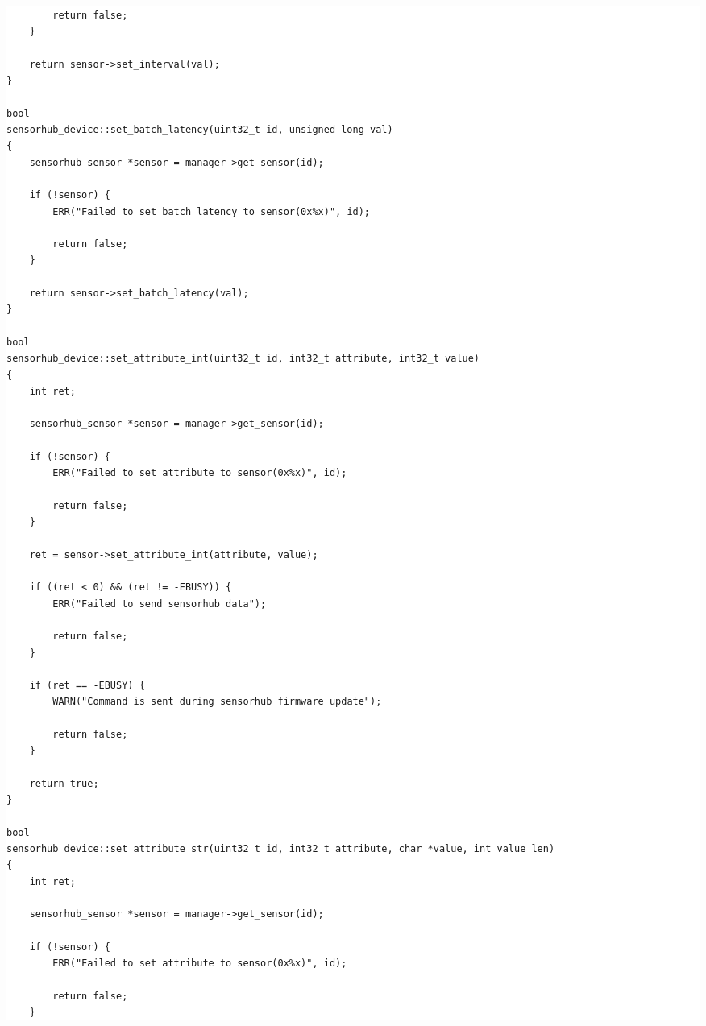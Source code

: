 ```
        return false;
    }

    return sensor->set_interval(val);
}

bool
sensorhub_device::set_batch_latency(uint32_t id, unsigned long val)
{
    sensorhub_sensor *sensor = manager->get_sensor(id);

    if (!sensor) {
        ERR("Failed to set batch latency to sensor(0x%x)", id);

        return false;
    }

    return sensor->set_batch_latency(val);
}

bool
sensorhub_device::set_attribute_int(uint32_t id, int32_t attribute, int32_t value)
{
    int ret;

    sensorhub_sensor *sensor = manager->get_sensor(id);

    if (!sensor) {
        ERR("Failed to set attribute to sensor(0x%x)", id);
		
        return false;
    }

    ret = sensor->set_attribute_int(attribute, value);

    if ((ret < 0) && (ret != -EBUSY)) {
        ERR("Failed to send sensorhub data");

        return false;
    }

    if (ret == -EBUSY) {
        WARN("Command is sent during sensorhub firmware update");
        
        return false;
    }

    return true;
}

bool
sensorhub_device::set_attribute_str(uint32_t id, int32_t attribute, char *value, int value_len)
{
    int ret;

    sensorhub_sensor *sensor = manager->get_sensor(id);

    if (!sensor) {
        ERR("Failed to set attribute to sensor(0x%x)", id);
        
        return false;
    }

```